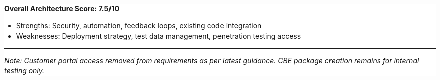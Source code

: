 **Overall Architecture Score: 7.5/10**
- Strengths: Security, automation, feedback loops, existing code integration
- Weaknesses: Deployment strategy, test data management, penetration testing access

---

*Note: Customer portal access removed from requirements as per latest guidance. CBE package creation remains for internal testing only.*